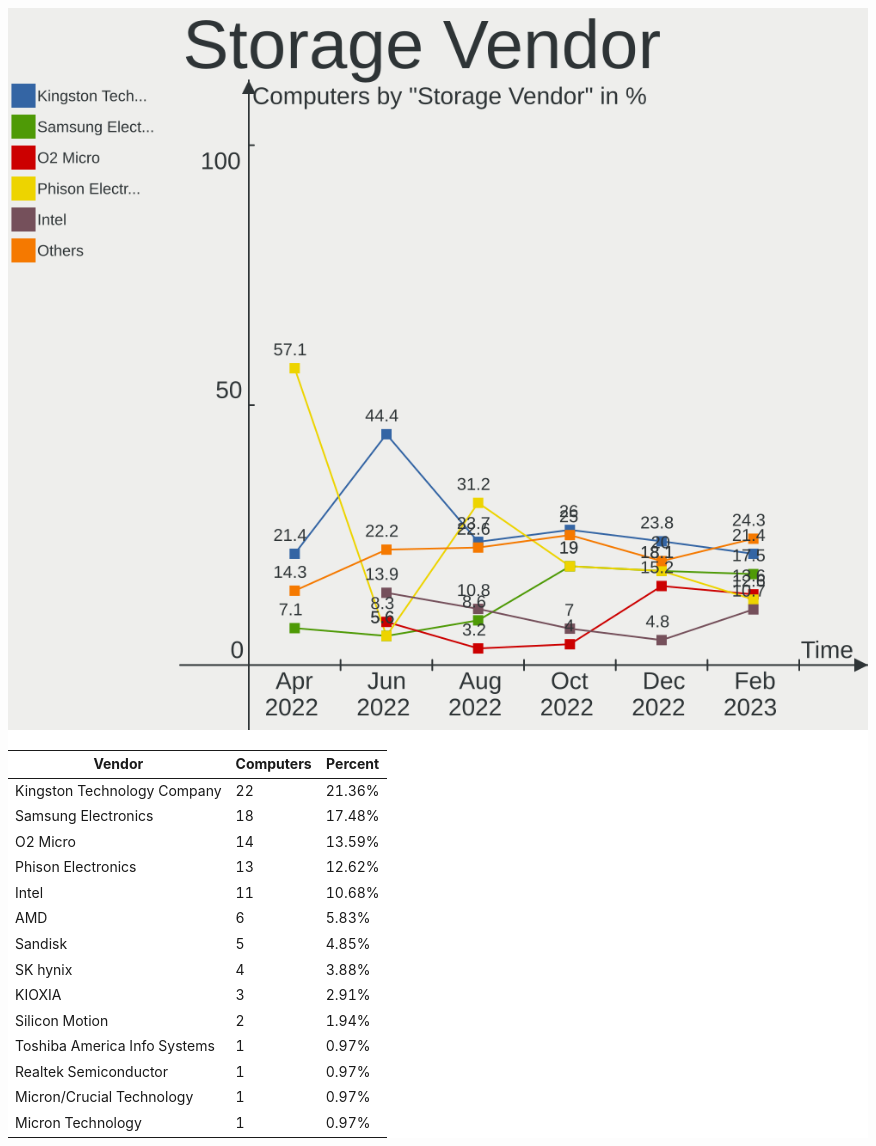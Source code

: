![Storage Vendor](./All/images/line_chart/storage_vendor.svg)

| Vendor                       | Computers | Percent |
|------------------------------|-----------|---------|
| Kingston Technology Company  | 22        | 21.36%  |
| Samsung Electronics          | 18        | 17.48%  |
| O2 Micro                     | 14        | 13.59%  |
| Phison Electronics           | 13        | 12.62%  |
| Intel                        | 11        | 10.68%  |
| AMD                          | 6         | 5.83%   |
| Sandisk                      | 5         | 4.85%   |
| SK hynix                     | 4         | 3.88%   |
| KIOXIA                       | 3         | 2.91%   |
| Silicon Motion               | 2         | 1.94%   |
| Toshiba America Info Systems | 1         | 0.97%   |
| Realtek Semiconductor        | 1         | 0.97%   |
| Micron/Crucial Technology    | 1         | 0.97%   |
| Micron Technology            | 1         | 0.97%   |